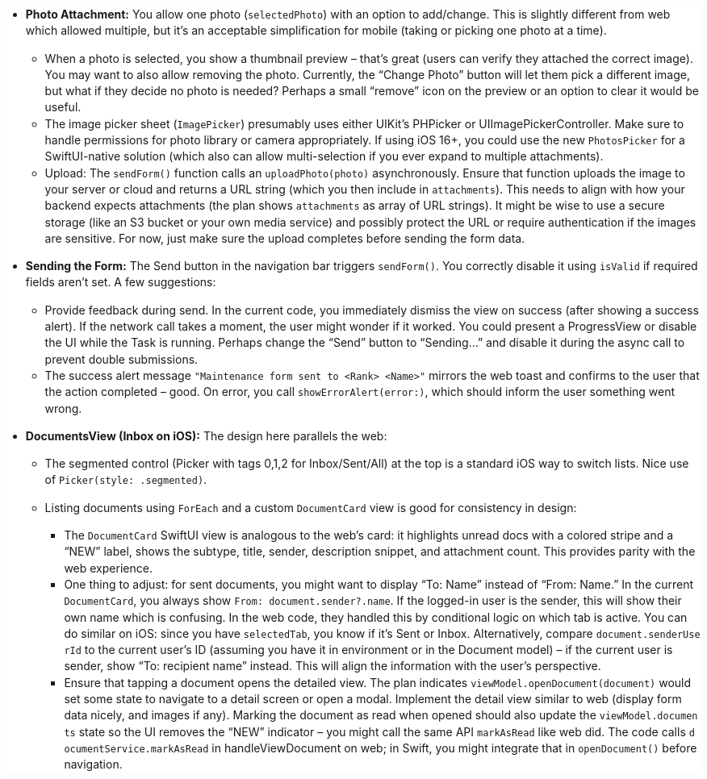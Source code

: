   * **Photo Attachment:** You allow one photo (`selectedPhoto`) with an option to add/change. This is slightly different from web which allowed multiple, but it’s an acceptable simplification for mobile (taking or picking one photo at a time).

    * When a photo is selected, you show a thumbnail preview – that’s great (users can verify they attached the correct image). You may want to also allow removing the photo. Currently, the “Change Photo” button will let them pick a different image, but what if they decide no photo is needed? Perhaps a small “remove” icon on the preview or an option to clear it would be useful.
    * The image picker sheet (`ImagePicker`) presumably uses either UIKit’s PHPicker or UIImagePickerController. Make sure to handle permissions for photo library or camera appropriately. If using iOS 16+, you could use the new `PhotosPicker` for a SwiftUI-native solution (which also can allow multi-selection if you ever expand to multiple attachments).
    * Upload: The `sendForm()` function calls an `uploadPhoto(photo)` asynchronously. Ensure that function uploads the image to your server or cloud and returns a URL string (which you then include in `attachments`). This needs to align with how your backend expects attachments (the plan shows `attachments` as array of URL strings). It might be wise to use a secure storage (like an S3 bucket or your own media service) and possibly protect the URL or require authentication if the images are sensitive. For now, just make sure the upload completes before sending the form data.

  * **Sending the Form:** The Send button in the navigation bar triggers `sendForm()`. You correctly disable it using `isValid` if required fields aren’t set. A few suggestions:

    * Provide feedback during send. In the current code, you immediately dismiss the view on success (after showing a success alert). If the network call takes a moment, the user might wonder if it worked. You could present a ProgressView or disable the UI while the Task is running. Perhaps change the “Send” button to “Sending...” and disable it during the async call to prevent double submissions.
    * The success alert message `"Maintenance form sent to <Rank> <Name>"` mirrors the web toast and confirms to the user that the action completed – good. On error, you call `showErrorAlert(error:)`, which should inform the user something went wrong.

* **DocumentsView (Inbox on iOS):** The design here parallels the web:

  * The segmented control (Picker with tags 0,1,2 for Inbox/Sent/All) at the top is a standard iOS way to switch lists. Nice use of `Picker(style: .segmented)`.

  * Listing documents using `ForEach` and a custom `DocumentCard` view is good for consistency in design:

    * The `DocumentCard` SwiftUI view is analogous to the web’s card: it highlights unread docs with a colored stripe and a “NEW” label, shows the subtype, title, sender, description snippet, and attachment count. This provides parity with the web experience.
    * One thing to adjust: for sent documents, you might want to display “To: Name” instead of “From: Name.” In the current `DocumentCard`, you always show `From: document.sender?.name`. If the logged-in user is the sender, this will show their own name which is confusing. In the web code, they handled this by conditional logic on which tab is active. You can do similar on iOS: since you have `selectedTab`, you know if it’s Sent or Inbox. Alternatively, compare `document.senderUserId` to the current user’s ID (assuming you have it in environment or in the Document model) – if the current user is sender, show “To: recipient name” instead. This will align the information with the user’s perspective.
    * Ensure that tapping a document opens the detailed view. The plan indicates `viewModel.openDocument(document)` would set some state to navigate to a detail screen or open a modal. Implement the detail view similar to web (display form data nicely, and images if any). Marking the document as read when opened should also update the `viewModel.documents` state so the UI removes the “NEW” indicator – you might call the same API `markAsRead` like web did. The code calls `documentService.markAsRead` in handleViewDocument on web; in Swift, you might integrate that in `openDocument()` before navigation.
